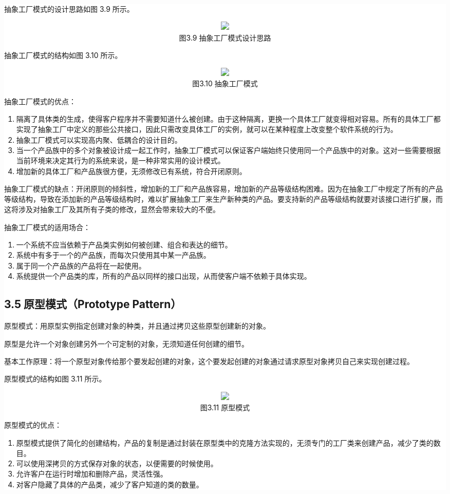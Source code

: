 抽象工厂模式的设计思路如图 3.9 所示。

<div align="center">
    <img src="https://cdn.jsdelivr.net/gh/zzx-JLU/images_for_markdown@main/设计模式/图3.9-抽象工厂模式设计思路.33z1815fshq0.png">
    <br>
    图3.9 抽象工厂模式设计思路
</div>

抽象工厂模式的结构如图 3.10 所示。

<div align="center">
    <img src="https://cdn.jsdelivr.net/gh/zzx-JLU/images_for_markdown@main/设计模式/图3.10-抽象工厂模式.19xtfiaukx5s.png">
    <br>
    图3.10 抽象工厂模式
</div>

抽象工厂模式的优点：

1. 隔离了具体类的生成，使得客户程序并不需要知道什么被创建。由于这种隔离，更换一个具体工厂就变得相对容易。所有的具体工厂都实现了抽象工厂中定义的那些公共接口，因此只需改变具体工厂的实例，就可以在某种程度上改变整个软件系统的行为。
2. 抽象工厂模式可以实现高内聚、低耦合的设计目的。
3. 当一个产品族中的多个对象被设计成一起工作时，抽象工厂模式可以保证客户端始终只使用同一个产品族中的对象。这对一些需要根据当前环境来决定其行为的系统来说，是一种非常实用的设计模式。
4. 增加新的具体工厂和产品族很方便，无须修改已有系统，符合开闭原则。

抽象工厂模式的缺点：开闭原则的倾斜性，增加新的工厂和产品族容易，增加新的产品等级结构困难。因为在抽象工厂中规定了所有的产品等级结构，导致在添加新的产品等级结构时，难以扩展抽象工厂来生产新种类的产品。要支持新的产品等级结构就要对该接口进行扩展，而这将涉及对抽象工厂及其所有子类的修改，显然会带来较大的不便。

抽象工厂模式的适用场合：

1. 一个系统不应当依赖于产品类实例如何被创建、组合和表达的细节。
2. 系统中有多于一个的产品族，而每次只使用其中某一产品族。
3. 属于同一个产品族的产品将在一起使用。
4. 系统提供一个产品类的库，所有的产品以同样的接口出现，从而使客户端不依赖于具体实现。

## 3.5 原型模式（Prototype Pattern）

原型模式：用原型实例指定创建对象的种类，并且通过拷贝这些原型创建新的对象。

原型是允许一个对象创建另外一个可定制的对象，无须知道任何创建的细节。

基本工作原理：将一个原型对象传给那个要发起创建的对象，这个要发起创建的对象通过请求原型对象拷贝自己来实现创建过程。

原型模式的结构如图 3.11 所示。

<div align="center">
    <img src="https://cdn.jsdelivr.net/gh/zzx-JLU/images_for_markdown@main/设计模式/图3.11-原型模式.2vpko6sznc00.png">
    <br>
    图3.11 原型模式
</div>

原型模式的优点：

1. 原型模式提供了简化的创建结构，产品的复制是通过封装在原型类中的克隆方法实现的，无须专门的工厂类来创建产品，减少了类的数目。
2. 可以使用深拷贝的方式保存对象的状态，以便需要的时候使用。
3. 允许客户在运行时增加和删除产品，灵活性强。
4. 对客户隐藏了具体的产品类，减少了客户知道的类的数量。
